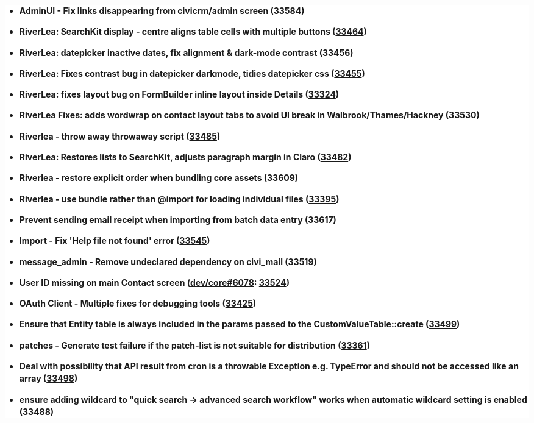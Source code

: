 - **AdminUI - Fix links disappearing from civicrm/admin screen
  ([33584](https://github.com/civicrm/civicrm-core/pull/33584))**

- **RiverLea: SearchKit display - centre aligns table cells with multiple
  buttons ([33464](https://github.com/civicrm/civicrm-core/pull/33464))**

- **RiverLea: datepicker inactive dates, fix alignment & dark-mode contrast
  ([33456](https://github.com/civicrm/civicrm-core/pull/33456))**

- **RiverLea: Fixes contrast bug in datepicker darkmode, tidies datepicker css
  ([33455](https://github.com/civicrm/civicrm-core/pull/33455))**

- **RiverLea: fixes layout bug on FormBuilder inline layout inside Details
  ([33324](https://github.com/civicrm/civicrm-core/pull/33324))**

- **RiverLea Fixes: adds wordwrap on contact layout tabs to avoid UI break in
  Walbrook/Thames/Hackney
  ([33530](https://github.com/civicrm/civicrm-core/pull/33530))**

- **Riverlea - throw away throwaway script
  ([33485](https://github.com/civicrm/civicrm-core/pull/33485))**

- **RiverLea: Restores lists to SearchKit, adjusts paragraph margin in Claro
  ([33482](https://github.com/civicrm/civicrm-core/pull/33482))**

- **Riverlea - restore explicit order when bundling core assets
  ([33609](https://github.com/civicrm/civicrm-core/pull/33609))**

- **Riverlea - use bundle rather than @import for loading individual files
  ([33395](https://github.com/civicrm/civicrm-core/pull/33395))**

- **Prevent sending email receipt when importing from batch data entry
  ([33617](https://github.com/civicrm/civicrm-core/pull/33617))**

- **Import - Fix 'Help file not found' error
  ([33545](https://github.com/civicrm/civicrm-core/pull/33545))**

- **message_admin - Remove undeclared dependency on civi_mail
  ([33519](https://github.com/civicrm/civicrm-core/pull/33519))**

- **User ID missing on main Contact screen
  ([dev/core#6078](https://lab.civicrm.org/dev/core/-/issues/6078):
  [33524](https://github.com/civicrm/civicrm-core/pull/33524))**

- **OAuth Client - Multiple fixes for debugging tools
  ([33425](https://github.com/civicrm/civicrm-core/pull/33425))**

- **Ensure that Entity table is always included in the params passed to the
  CustomValueTable::create
  ([33499](https://github.com/civicrm/civicrm-core/pull/33499))**

- **patches - Generate test failure if the patch-list is not suitable for
  distribution ([33361](https://github.com/civicrm/civicrm-core/pull/33361))**

- **Deal with possibility that API result from cron is a throwable Exception
  e.g. TypeError and should not be accessed like an array
  ([33498](https://github.com/civicrm/civicrm-core/pull/33498))**

- **ensure adding wildcard to "quick search -> advanced search workflow" works
  when automatic wildcard setting is enabled
  ([33488](https://github.com/civicrm/civicrm-core/pull/33488))**
